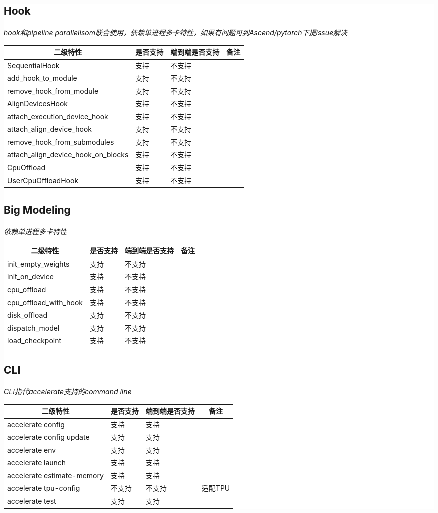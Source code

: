 ## Hook

*hook和pipeline parallelisom联合使用，依赖单进程多卡特性，如果有问题可到[Ascend/pytorch](https://gitee.com/ascend/pytorch/)下提issue解决*

| 二级特性                               | 是否支持 | 端到端是否支持 | 备注 |
|------------------------------------|-----|---------|----|
| SequentialHook                     | 支持  | 不支持     |    |
| add_hook_to_module                 | 支持  | 不支持     |    |
| remove_hook_from_module            | 支持  | 不支持     |    |
| AlignDevicesHook                   | 支持  | 不支持     |    |
| attach_execution_device_hook       | 支持  | 不支持     |    |
| attach_align_device_hook           | 支持  | 不支持     |    |
| remove_hook_from_submodules        | 支持  | 不支持     |    |
| attach_align_device_hook_on_blocks | 支持  | 不支持     |    |
| CpuOffload                         | 支持  | 不支持     |    |
| UserCpuOffloadHook                 | 支持  | 不支持     |    |


## Big Modeling 

*依赖单进程多卡特性*

| 二级特性                 | 是否支持 | 端到端是否支持 | 备注 |
|----------------------|-----|--------|----|
| init_empty_weights   | 支持  | 不支持    |    |
| init_on_device       | 支持  | 不支持    |    |
| cpu_offload          | 支持  | 不支持    |    |
| cpu_offload_with_hook | 支持  | 不支持    |    |
| disk_offload         | 支持  | 不支持    |    |
| dispatch_model       | 支持  | 不支持    |    |
| load_checkpoint      | 支持  | 不支持    |    |

## CLI

*CLI指代accelerate支持的command line*

| 二级特性                       | 是否支持 | 端到端是否支持 | 备注 |
|----------------------------|-----|---|----|
| accelerate config          | 支持  | 支持 |    |
| accelerate config update   | 支持  | 支持 |    |
| accelerate env             | 支持  | 支持 |    |
| accelerate launch          | 支持  | 支持 |    |
| accelerate estimate-memory | 支持  | 支持 |    |
| accelerate tpu-config      | 不支持 |不支持| 适配TPU  |
| accelerate test            | 支持  | 支持 |    |
